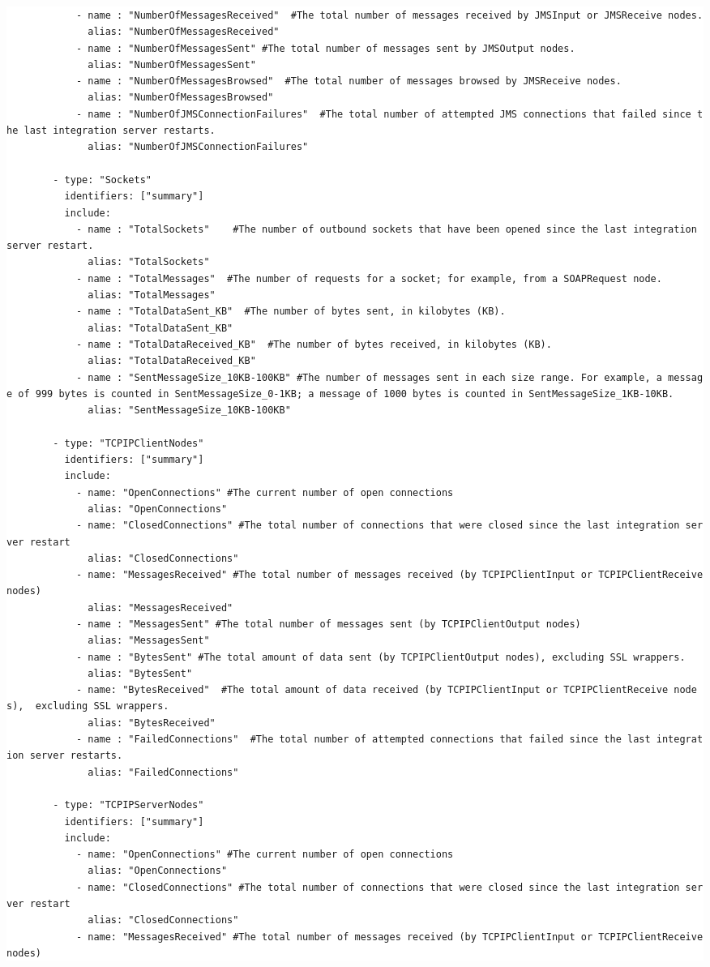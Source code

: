 ```
            - name : "NumberOfMessagesReceived"  #The total number of messages received by JMSInput or JMSReceive nodes.
              alias: "NumberOfMessagesReceived"
            - name : "NumberOfMessagesSent" #The total number of messages sent by JMSOutput nodes.
              alias: "NumberOfMessagesSent"
            - name : "NumberOfMessagesBrowsed"  #The total number of messages browsed by JMSReceive nodes.
              alias: "NumberOfMessagesBrowsed"
            - name : "NumberOfJMSConnectionFailures"  #The total number of attempted JMS connections that failed since the last integration server restarts.
              alias: "NumberOfJMSConnectionFailures"

        - type: "Sockets"
          identifiers: ["summary"]
          include:
            - name : "TotalSockets"    #The number of outbound sockets that have been opened since the last integration server restart.
              alias: "TotalSockets"
            - name : "TotalMessages"  #The number of requests for a socket; for example, from a SOAPRequest node.
              alias: "TotalMessages"
            - name : "TotalDataSent_KB"  #The number of bytes sent, in kilobytes (KB).
              alias: "TotalDataSent_KB"
            - name : "TotalDataReceived_KB"  #The number of bytes received, in kilobytes (KB).
              alias: "TotalDataReceived_KB"
            - name : "SentMessageSize_10KB-100KB" #The number of messages sent in each size range. For example, a message of 999 bytes is counted in SentMessageSize_0-1KB; a message of 1000 bytes is counted in SentMessageSize_1KB-10KB.
              alias: "SentMessageSize_10KB-100KB"

        - type: "TCPIPClientNodes"
          identifiers: ["summary"]
          include:
            - name: "OpenConnections" #The current number of open connections
              alias: "OpenConnections"
            - name: "ClosedConnections" #The total number of connections that were closed since the last integration server restart
              alias: "ClosedConnections"
            - name: "MessagesReceived" #The total number of messages received (by TCPIPClientInput or TCPIPClientReceive nodes)
              alias: "MessagesReceived"
            - name : "MessagesSent" #The total number of messages sent (by TCPIPClientOutput nodes)
              alias: "MessagesSent"
            - name : "BytesSent" #The total amount of data sent (by TCPIPClientOutput nodes), excluding SSL wrappers.
              alias: "BytesSent"
            - name: "BytesReceived"  #The total amount of data received (by TCPIPClientInput or TCPIPClientReceive nodes),  excluding SSL wrappers.
              alias: "BytesReceived"
            - name : "FailedConnections"  #The total number of attempted connections that failed since the last integration server restarts.
              alias: "FailedConnections"

        - type: "TCPIPServerNodes"
          identifiers: ["summary"]
          include:
            - name: "OpenConnections" #The current number of open connections
              alias: "OpenConnections"
            - name: "ClosedConnections" #The total number of connections that were closed since the last integration server restart
              alias: "ClosedConnections"
            - name: "MessagesReceived" #The total number of messages received (by TCPIPClientInput or TCPIPClientReceive nodes)
```